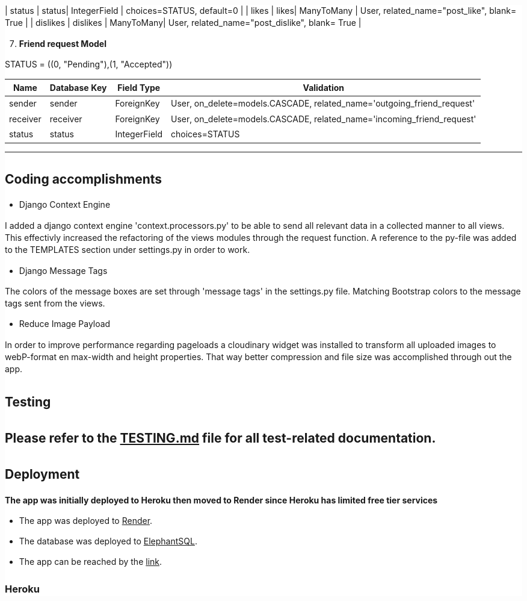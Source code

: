 | status  | status| IntegerField | choices=STATUS, default=0    |
| likes  | likes| ManyToMany | User, related_name="post_like", blank= True    |
| dislikes  | dislikes | ManyToMany| User, related_name="post_dislike", blank= True  |

7. **Friend request Model**

STATUS = ((0, "Pending"),(1, "Accepted"))

| Name          | Database Key  | Field Type    | Validation |
| ------------- | ------------- | ------------- | ---------- |
| sender          | sender          | ForeignKey    | User, on_delete=models.CASCADE, related_name='outgoing_friend_request'    |
| receiver          | receiver          | ForeignKey    | User, on_delete=models.CASCADE, related_name='incoming_friend_request'    |
| status  | status| IntegerField | choices=STATUS|

---
## Coding accomplishments

- Django Context Engine

I added a django context engine 'context.processors.py' to be able to send all relevant data in a collected manner to all views. This effectivly increased the refactoring of the views modules through the request function. A reference to the py-file was added to the TEMPLATES section under settings.py in order to work.

- Django Message Tags

The colors of the message boxes are set through 'message tags' in the settings.py file. Matching Bootstrap colors to the message tags sent from the views.

- Reduce Image Payload

In order to improve performance regarding pageloads a cloudinary widget was installed to transform all uploaded images to webP-format en max-width and height properties. That way better compression and file size was accomplished through out the app.  

## Testing
Please refer to the [TESTING.md](TESTING.md) file for all test-related documentation.
---
## Deployment

**The app was initially deployed to Heroku then moved to Render since Heroku has limited free tier services**

- The app was deployed to [Render](https://render.com/).
- The database was deployed to [ElephantSQL](https://www.elephantsql.com/).

- The app can be reached by the [link](https://chatpost.onrender.com).

### Heroku
